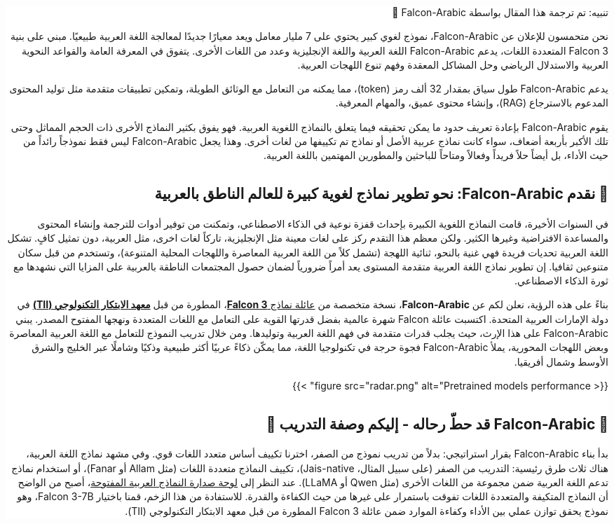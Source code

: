 <div dir="rtl" class="translation-notice">
  <p>
    تنبيه: تم ترجمة هذا المقال بواسطة <span class="llm-name">Falcon-Arabic</span> 🦅
  </p>
</div>

<div dir="rtl">

نحن متحمسون للإعلان عن Falcon-Arabic، نموذج لغوي كبير يحتوي على 7 مليار معامل ويعد معيارًا جديدًا لمعالجة اللغة العربية طبيعيًا. مبني على بنية Falcon 3 المتعددة اللغات، يدعم Falcon-Arabic اللغة العربية واللغة الإنجليزية وعدد من اللغات الأخرى. يتفوق في المعرفة العامة والقواعد النحوية العربية والاستدلال الرياضي وحل المشاكل المعقدة وفهم تنوع اللهجات العربية. 

يدعم Falcon-Arabic  طول سياق بمقدار 32 ألف رمز  (token)، مما يمكنه من التعامل مع الوثائق الطويلة، وتمكين تطبيقات متقدمة مثل توليد المحتوى المدعوم بالاسترجاع (RAG)، وإنشاء محتوى عميق، والمهام المعرفية.

يقوم Falcon-Arabic بإعادة تعريف حدود ما يمكن تحقيقه فيما يتعلق بالنماذج اللغوية العربية. فهو يفوق بكثير النماذج الأخرى ذات الحجم المماثل وحتى تلك الأكبر بأربعة أضعاف، سواء كانت نماذج عربية الأصل أو نماذج تم تكييفها من لغات أخرى. وهذا يجعل Falcon-Arabic ليس فقط نموذجاً رائداً من حيث الأداء، بل أيضاً حلاً فريداً وفعالاً ومتاحاً للباحثين والمطورين المهتمين باللغة العربية.


## 🚀 نقدم Falcon-Arabic: نحو تطوير نماذج لغوية كبيرة للعالم الناطق بالعربية




في السنوات الأخيرة، قامت النماذج اللغوية الكبيرة بإحداث قفزة نوعية في الذكاء الاصطناعي، وتمكنت من توفير أدوات للترجمة وإنشاء المحتوى والمساعدة الافتراضية وغيرها الكثير. ولكن معظم هذا التقدم ركز على لغات معينة مثل الإنجليزية، تاركاً لغات اخرى، مثل العربية، دون تمثيل كافٍ. تشكل اللغة العربية تحديات فريدة فهي غنية بالنحو، ثنائية اللهجة (تشمل كلاً من اللغة العربية المعاصرة واللهجات المحلية المتنوعة)، وتستخدم من قبل سكان متنوعين ثقافيا. إن تطوير نماذج اللغة العربية متقدمة المستوى  يعد أمراً ضرورياً لضمان حصول المجتمعات الناطقة بالعربية على المزايا التي نشهدها مع ثورة الذكاء الاصطناعي.

بناءً على هذه الرؤية، نعلن لكم عن **Falcon-Arabic**، نسخة متخصصة من [عائلة نماذج **Falcon 3**](https://huggingface.co/collections/tiiuae/falcon3-67605ae03578be86e4e87026)، المطورة من قبل [**معهد الابتكار التكنولوجي (TII)**](https://www.tii.ae/) في دولة الإمارات العربية المتحدة. اكتسبت عائلة Falcon شهرة عالمية بفضل قدرتها القوية على التعامل مع اللغات المتعددة ونهجها المفتوح المصدر. يبني Falcon-Arabic على هذا الإرث، حيث يجلب قدرات متقدمة في فهم اللغة العربية وتوليدها. ومن خلال تدريب النموذج للتعامل مع اللغة العربية المعاصرة وبعض اللهجات المحورية، يملأ Falcon-Arabic فجوة حرجة في تكنولوجيا اللغة، مما يمكّن ذكاءً عربيًا أكثر طبيعية وذكيًا وشاملًا عبر الخليج والشرق الأوسط وشمال أفريقيا.


{{< figure src="radar.png" alt="Pretrained models performance" >}}


## 🦅 Falcon-Arabic قد حطّ رحاله  - إليكم وصفة التدريب 🧪

بدأ بناء Falcon-Arabic بقرار استراتيجي: بدلاً من تدريب نموذج من الصفر، اخترنا تكييف أساس متعدد اللغات قوي. وفي مشهد نماذج اللغة العربية، هناك ثلاث طرق رئيسية: التدريب من الصفر (على سبيل المثال، Jais-native)، تكييف النماذج متعددة اللغات (مثل Allam أو Fanar)، أو استخدام نماذج تدعم اللغة العربية ضمن مجموعة من اللغات الأخرى (مثل Qwen أو LLaMA). عند النظر إلى [لوحة صدارة النماذج العربية المفتوحة](https://huggingface.co/spaces/OALL/Open-Arabic-LLM-Leaderboard)، أصبح من الواضح أن النماذج المتكيفة والمتعددة اللغات تفوقت باستمرار على غيرها من حيث الكفاءة والقدرة. للاستفادة من هذا الزخم، قمنا باختيار Falcon 3-7B، وهو نموذج يحقق توازن عملي بين الأداء وكفاءة الموارد ضمن عائلة Falcon 3 المطورة من قبل معهد الابتكار التكنولوجي (TII).

